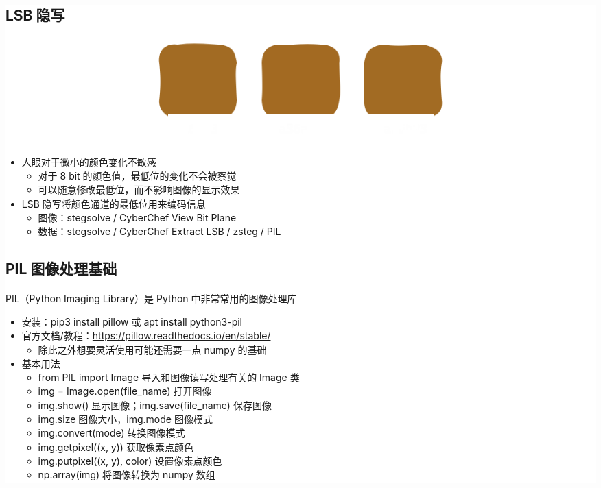 


## LSB 隐写

<div style="text-align: center;">
<img src="misc-lec2/a26b23.png" width="50%" style="margin: 0 auto;">
</div>

<div class="fragment">
<div style="text-align: center; margin-top: -20px;">
<img src="misc-lec2/a26b23-2.webp" width="45%" style="margin: 0 auto;">
</div>

- 人眼对于微小的颜色变化不敏感
    - 对于 8 bit 的颜色值，最低位的变化不会被察觉
    - 可以随意修改最低位，而不影响图像的显示效果
- LSB 隐写将颜色通道的最低位用来编码信息
    - 图像：stegsolve / CyberChef View Bit Plane
    - 数据：stegsolve / CyberChef Extract LSB / zsteg / PIL
</div>




## PIL 图像处理基础

PIL（Python Imaging Library）是 Python 中非常常用的图像处理库

- 安装：pip3 install pillow 或 apt install python3-pil
- 官方文档/教程：https://pillow.readthedocs.io/en/stable/
    - 除此之外想要灵活使用可能还需要一点 numpy 的基础
- 基本用法
    - from PIL import Image 导入和图像读写处理有关的 Image 类
    - img = Image.open(file_name) 打开图像
    - img.show() 显示图像；img.save(file_name) 保存图像
    - img.size 图像大小，img.mode 图像模式
    - img.convert(mode) 转换图像模式
    - img.getpixel((x, y)) 获取像素点颜色
    - img.putpixel((x, y), color) 设置像素点颜色
    - np.array(img) 将图像转换为 numpy 数组
